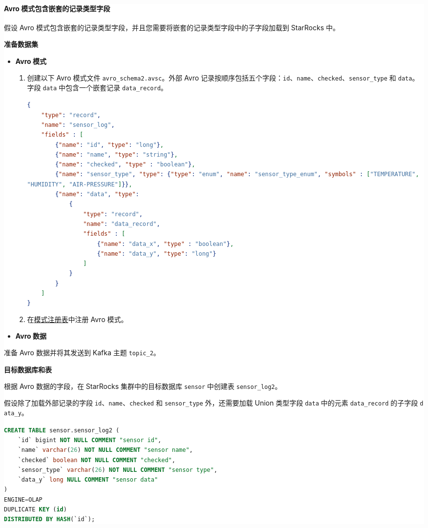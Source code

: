 #### Avro 模式包含嵌套的记录类型字段

假设 Avro 模式包含嵌套的记录类型字段，并且您需要将嵌套的记录类型字段中的子字段加载到 StarRocks 中。

**准备数据集**

- **Avro 模式**

    1. 创建以下 Avro 模式文件 `avro_schema2.avsc`。外部 Avro 记录按顺序包括五个字段：`id`、`name`、`checked`、`sensor_type` 和 `data`。字段 `data` 中包含一个嵌套记录 `data_record`。

        ```JSON
        {
            "type": "record",
            "name": "sensor_log",
            "fields" : [
                {"name": "id", "type": "long"},
                {"name": "name", "type": "string"},
                {"name": "checked", "type" : "boolean"},
                {"name": "sensor_type", "type": {"type": "enum", "name": "sensor_type_enum", "symbols" : ["TEMPERATURE", "HUMIDITY", "AIR-PRESSURE"]}},
                {"name": "data", "type": 
                    {
                        "type": "record",
                        "name": "data_record",
                        "fields" : [
                            {"name": "data_x", "type" : "boolean"},
                            {"name": "data_y", "type": "long"}
                        ]
                    }
                }
            ]
        }
        ```

    2. 在[模式注册表](https://docs.confluent.io/platform/current/schema-registry/index.html)中注册 Avro 模式。

- **Avro 数据**

准备 Avro 数据并将其发送到 Kafka 主题 `topic_2`。

**目标数据库和表**

根据 Avro 数据的字段，在 StarRocks 集群中的目标数据库 `sensor` 中创建表 `sensor_log2`。

假设除了加载外部记录的字段 `id`、`name`、`checked` 和 `sensor_type` 外，还需要加载 Union 类型字段 `data` 中的元素 `data_record` 的子字段 `data_y`。

```sql
CREATE TABLE sensor.sensor_log2 ( 
    `id` bigint NOT NULL COMMENT "sensor id",
    `name` varchar(26) NOT NULL COMMENT "sensor name", 
    `checked` boolean NOT NULL COMMENT "checked", 
    `sensor_type` varchar(26) NOT NULL COMMENT "sensor type",
    `data_y` long NULL COMMENT "sensor data" 
) 
ENGINE=OLAP 
DUPLICATE KEY (id) 
DISTRIBUTED BY HASH(`id`); 
```
